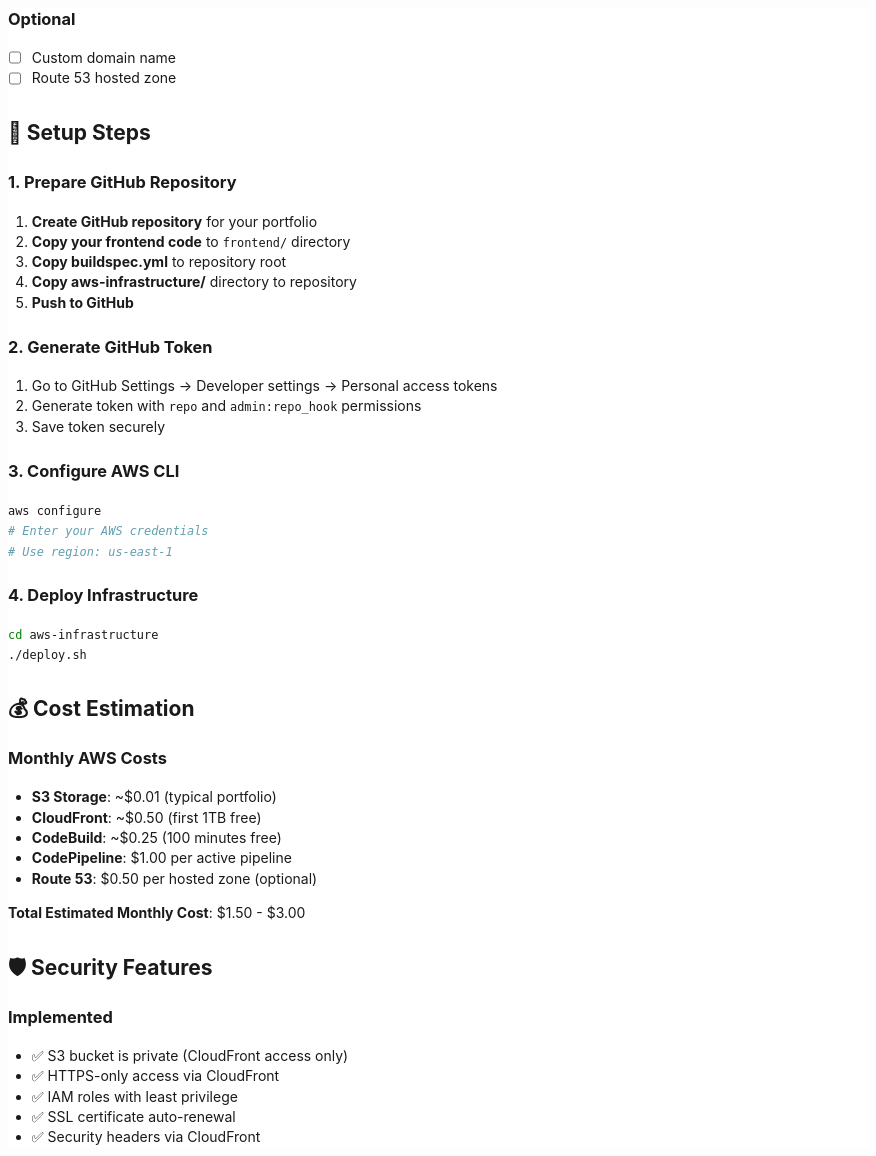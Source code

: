### Optional
- [ ] Custom domain name
- [ ] Route 53 hosted zone

## 🔧 Setup Steps

### 1. Prepare GitHub Repository

1. **Create GitHub repository** for your portfolio
2. **Copy your frontend code** to `frontend/` directory
3. **Copy buildspec.yml** to repository root
4. **Copy aws-infrastructure/** directory to repository
5. **Push to GitHub**

### 2. Generate GitHub Token

1. Go to GitHub Settings → Developer settings → Personal access tokens
2. Generate token with `repo` and `admin:repo_hook` permissions
3. Save token securely

### 3. Configure AWS CLI

```bash
aws configure
# Enter your AWS credentials
# Use region: us-east-1
```

### 4. Deploy Infrastructure

```bash
cd aws-infrastructure
./deploy.sh
```

## 💰 Cost Estimation

### Monthly AWS Costs
- **S3 Storage**: ~$0.01 (typical portfolio)
- **CloudFront**: ~$0.50 (first 1TB free)
- **CodeBuild**: ~$0.25 (100 minutes free)
- **CodePipeline**: $1.00 per active pipeline
- **Route 53**: $0.50 per hosted zone (optional)

**Total Estimated Monthly Cost**: $1.50 - $3.00

## 🛡️ Security Features

### Implemented
- ✅ S3 bucket is private (CloudFront access only)
- ✅ HTTPS-only access via CloudFront
- ✅ IAM roles with least privilege
- ✅ SSL certificate auto-renewal
- ✅ Security headers via CloudFront
